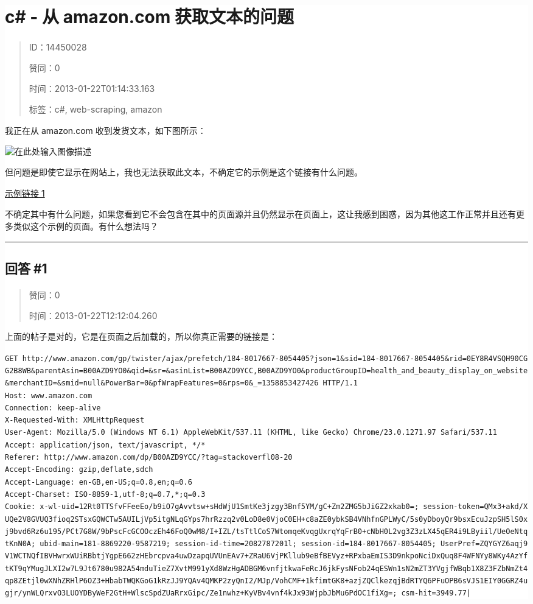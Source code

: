 # c# - 从 amazon.com 获取文本的问题

> ID：14450028
> 
> 赞同：0
> 
> 时间：2013-01-22T01:14:33.163
> 
> 标签：c#, web-scraping, amazon

我正在从 amazon.com 收到发货文本，如下图所示：

![在此处输入图像描述](../Images/9e1ad12220f23d6a5c39838cd9cddf45.png)

但问题是即使它显示在网站上，我也无法获取此文本，不确定它的示例是这个链接有什么问题。

[示例链接 1](https://rads.stackoverflow.com/amzn/click/com/B00AZD9YCC)

不确定其中有什么问题，如果您看到它不会包含在其中的页面源并且仍然显示在页面上，这让我感到困惑，因为其他这工作正常并且还有更多类似这个示例的页面。有什么想法吗？

* * *

## 回答 #1

> 赞同：0
> 
> 时间：2013-01-22T12:12:04.260

上面的帖子是对的，它是在页面之后加载的，所以你真正需要的链接是：

```
GET http://www.amazon.com/gp/twister/ajax/prefetch/184-8017667-8054405?json=1&sid=184-8017667-8054405&rid=0EY8R4VSQH90CGG2B8WB&parentAsin=B00AZD9YO0&qid=&sr=&asinList=B00AZD9YCC,B00AZD9YO0&productGroupID=health_and_beauty_display_on_website&merchantID=&smid=null&PowerBar=0&pfWrapFeatures=0&rps=0&_=1358853427426 HTTP/1.1
Host: www.amazon.com
Connection: keep-alive
X-Requested-With: XMLHttpRequest
User-Agent: Mozilla/5.0 (Windows NT 6.1) AppleWebKit/537.11 (KHTML, like Gecko) Chrome/23.0.1271.97 Safari/537.11
Accept: application/json, text/javascript, */*
Referer: http://www.amazon.com/dp/B00AZD9YCC/?tag=stackoverfl08-20
Accept-Encoding: gzip,deflate,sdch
Accept-Language: en-GB,en-US;q=0.8,en;q=0.6
Accept-Charset: ISO-8859-1,utf-8;q=0.7,*;q=0.3
Cookie: x-wl-uid=12Rt0TTSfvFFeeEo/b9iO7gAvvtsw+sHdWjU1SmtKe3jzgy3Bnf5YM/gC+Zm2ZMG5bJiGZ2xkab0=; session-token=QMx3+akd/XUQe2V8GVUQ3fioq2STsxGQWCTw5AUILjVp5itgNLqGYps7hrRzzq2v0LoD8e0VjoC0EH+c8aZE0ybkSB4VNhfnGPLWyC/5s0yDboyQr9bsxEcuJzpSH5lS0xj9bvd6Rz6u195/PCt7G8W/9bPscFcGCOOczEh46FoQ0wM8/I+IZL/tsTtlCoS7WtomqeKvqgUxrqYqFrB0+cNbH0L2vg3Z3zLX45qER4i9LByiil/UeOeNtqtKnN0A; ubid-main=181-8869220-9587219; session-id-time=2082787201l; session-id=184-8017667-8054405; UserPref=ZQYGYZ6aqj9V1WCTNQfIBVHwrxWUiRBbtjYgpE662zHEbrcpva4uwDzapqUVUnEAv7+ZRaU6VjPKllub9eBfBEVyz+RPxbaEmIS3D9nkpoNciDxQuq8F4WFNYy8WKy4AzYftKT9qYMugJLXI2w7L9Jt6780u982A54mduTieZ7XvtM991yXd8WzHgADBGM6vnfjtkwaFeRcJ6jkFysNFob24qESWn1sN2mZT3YVgjfWBqb1X8Z3FZbNmZt4qp8ZEtjl0wXNhZRHlP6OZ3+HbabTWQKGoG1kRzJJ9YQAv4QMKP2zyQnI2/MJp/VohCMF+1kfimtGK8+azjZQClkezqjBdRTYQ6PFuOPB6sVJS1EIY0GGRZ4ugjr/ynWLQrxvO3LUOYDByWeF2GtH+WlscSpdZUaRrxGipc/Ze1nwhz+KyVBv4vnf4kJx93WjpbJbMu6PdOC1fiXg=; csm-hit=3949.77| 
```

